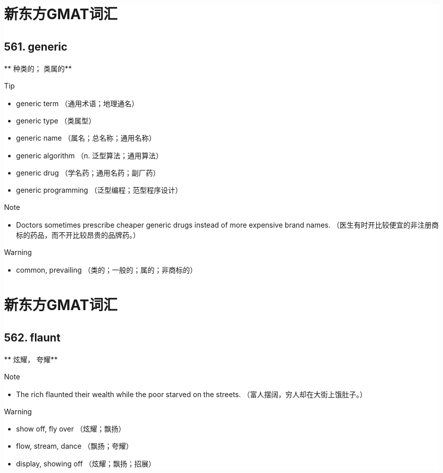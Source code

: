# 新东方GMAT词汇

## 561. generic

** 种类的； 类属的**

> [!TIP]
>
> - generic term （通用术语；地理通名）
>
> - generic type （类属型）
>
> - generic name （属名；总名称；通用名称）
>
> - generic algorithm （n. 泛型算法；通用算法）
>
> - generic drug （学名药；通用名药；副厂药）
>
> - generic programming （泛型编程；范型程序设计）
>

> [!NOTE]
>
> - Doctors sometimes prescribe cheaper generic drugs instead of more expensive brand names. （医生有时开比较便宜的非注册商标的药品，而不开比较昂贵的品牌药。）
>

> [!WARNING]
>
> - common, prevailing （类的；一般的；属的；非商标的）
>

# 新东方GMAT词汇

## 562. flaunt

** 炫耀， 夸耀**

> [!NOTE]
>
> - The rich flaunted their wealth while the poor starved on the streets. （富人摆阔，穷人却在大街上饿肚子。）
>

> [!WARNING]
>
> - show off, fly over （炫耀；飘扬）
>
> - flow, stream, dance （飘扬；夸耀）
>
> - display, showing off （炫耀；飘扬；招展）
>
